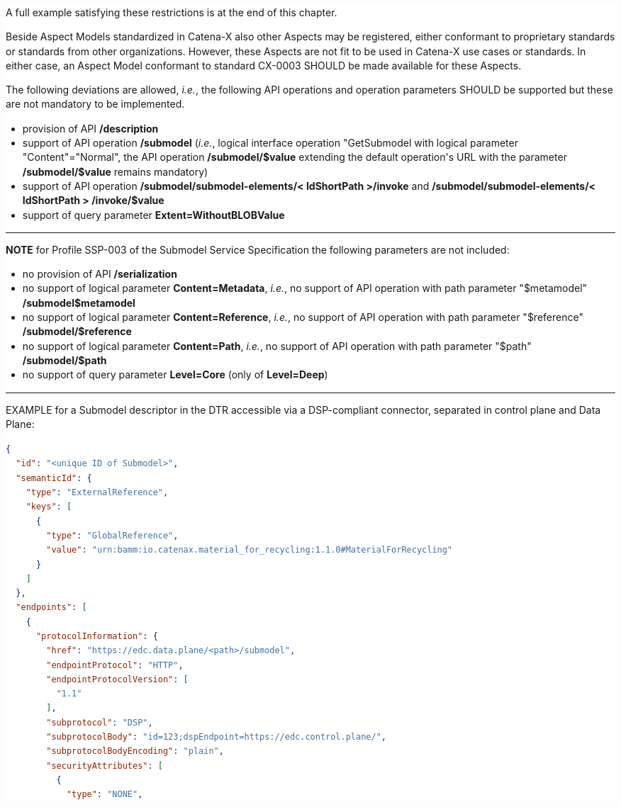 A full example satisfying these restrictions is at the end of this chapter.

Beside Aspect Models standardized in Catena-X also other Aspects may be registered, either
conformant to proprietary standards or standards from other organizations.
However, these Aspects are not fit to be used in Catena-X use cases or standards.
In either case, an Aspect Model conformant to standard CX-0003 SHOULD be made available for these Aspects.

The following deviations are allowed, *i.e.*, the following API operations and operation parameters
SHOULD be supported but these are not mandatory to be implemented.

- provision of API **/description**
- support of API operation **/submodel** (*i.e.*, logical interface operation "GetSubmodel with
  logical parameter "Content"="Normal", the API operation **/submodel/&#36;value** extending the
  default operation's URL with the parameter **/submodel/&#36;value** remains mandatory)
- support of API operation **/submodel/submodel-elements/&lt; IdShortPath &gt;/invoke** and
  **/submodel/submodel-elements/&lt; IdShortPath &gt; /invoke/&#36;value**
- support of query parameter **Extent=WithoutBLOBValue**

---

**NOTE**
for Profile SSP-003 of the Submodel Service Specification the following parameters are not included:

- no provision of API **/serialization**
- no support of logical parameter **Content=Metadata**, *i.e.*, no support of API operation with path
  parameter "&#36;metamodel" **/submodel&#36;metamodel**
- no support of logical parameter **Content=Reference**, *i.e.*, no support of API operation with
  path parameter "&#36;reference"  **/submodel/&#36;reference**
- no support of logical parameter **Content=Path**, *i.e.*, no support of API operation with path
  parameter "&#36;path"  **/submodel/&#36;path**
- no support of query parameter **Level=Core** (only of **Level=Deep**)

---

EXAMPLE for a Submodel descriptor in the DTR accessible via a DSP-compliant connector, separated in control plane and
Data Plane:

```json
{
  "id": "<unique ID of Submodel>",
  "semanticId": {
    "type": "ExternalReference",
    "keys": [
      {
        "type": "GlobalReference",
        "value": "urn:bamm:io.catenax.material_for_recycling:1.1.0#MaterialForRecycling"
      }
    ]
  },
  "endpoints": [
    {
      "protocolInformation": {
        "href": "https://edc.data.plane/<path>/submodel",
        "endpointProtocol": "HTTP",
        "endpointProtocolVersion": [
          "1.1"
        ],
        "subprotocol": "DSP",
        "subprotocolBody": "id=123;dspEndpoint=https://edc.control.plane/",
        "subprotocolBodyEncoding": "plain",
        "securityAttributes": [
          {
            "type": "NONE",
```